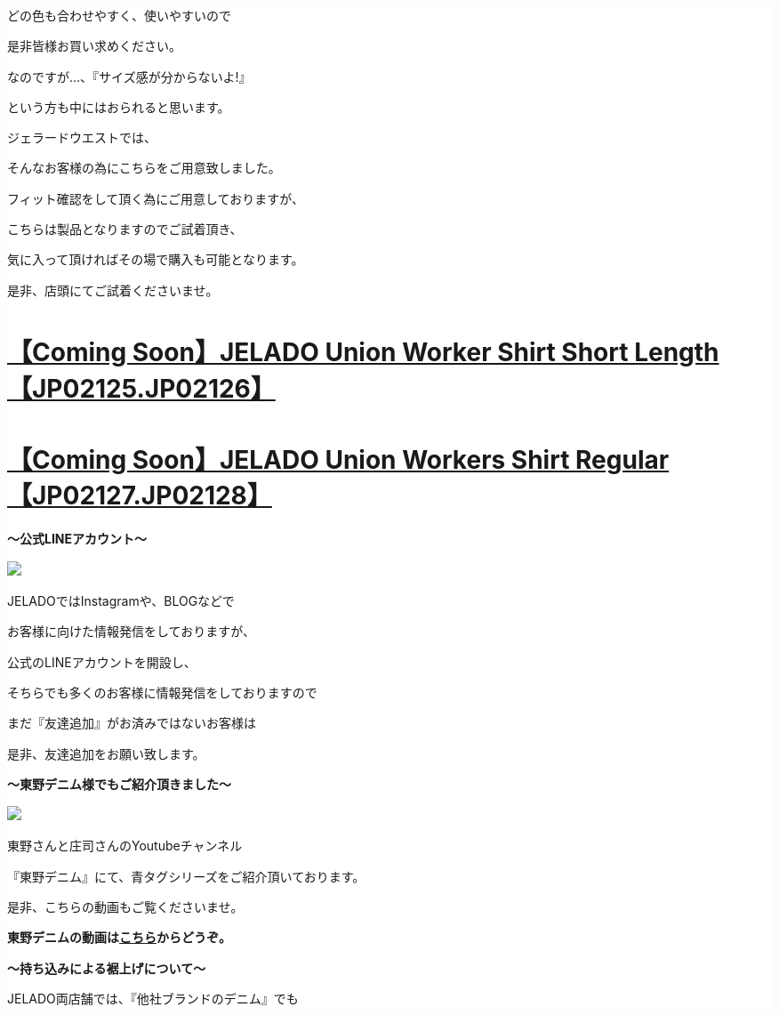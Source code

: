 どの色も合わせやすく、使いやすいので

是非皆様お買い求めください。

なのですが…、『サイズ感が分からないよ!』

という方も中にはおられると思います。

ジェラードウエストでは、

そんなお客様の為にこちらをご用意致しました。

フィット確認をして頂く為にご用意しておりますが、

こちらは製品となりますのでご試着頂き、

気に入って頂ければその場で購入も可能となります。

是非、店頭にてご試着くださいませ。

[**【Coming Soon】JELADO Union Worker Shirt Short Length【JP02125.JP02126】**](https://jelado.com/products/jelado-union-worker-shirt-short-length-jp02125-jp02126)
==============================================================================================================================================================

[**【Coming Soon】JELADO Union Workers Shirt Regular【JP02127.JP02128】**](https://jelado.com/products/jelado-union-worker-shirt-regular-length-jp02127-jp02128)
============================================================================================================================================================

**～公式LINEアカウント～**

[![](https://stat.ameba.jp/user_images/20240205/18/jeladowest/d0/b3/j/o1080152715397915926.jpg)](https://stat.ameba.jp/user_images/20240205/18/jeladowest/d0/b3/j/o1080152715397915926.jpg)

JELADOではInstagramや、BLOGなどで

お客様に向けた情報発信をしておりますが、

公式のLINEアカウントを開設し、

そちらでも多くのお客様に情報発信をしておりますので

まだ『友達追加』がお済みではないお客様は

是非、友達追加をお願い致します。

**～東野デニム様でもご紹介頂きました～**

[![](https://stat.ameba.jp/user_images/20240701/18/jeladowest/99/6d/j/o1080060715458192543.jpg)](https://stat.ameba.jp/user_images/20240701/18/jeladowest/99/6d/j/o1080060715458192543.jpg)

東野さんと庄司さんのYoutubeチャンネル

『東野デニム』にて、青タグシリーズをご紹介頂いております。

是非、こちらの動画もご覧くださいませ。

**東野デニムの動画は[こちら](https://youtu.be/nHYAB4dWWKc?si=0sstbyvsqqc15qkf)からどうぞ。**

**～持ち込みによる裾上げについて～**

JELADO両店舗では、『他社ブランドのデニム』でも
